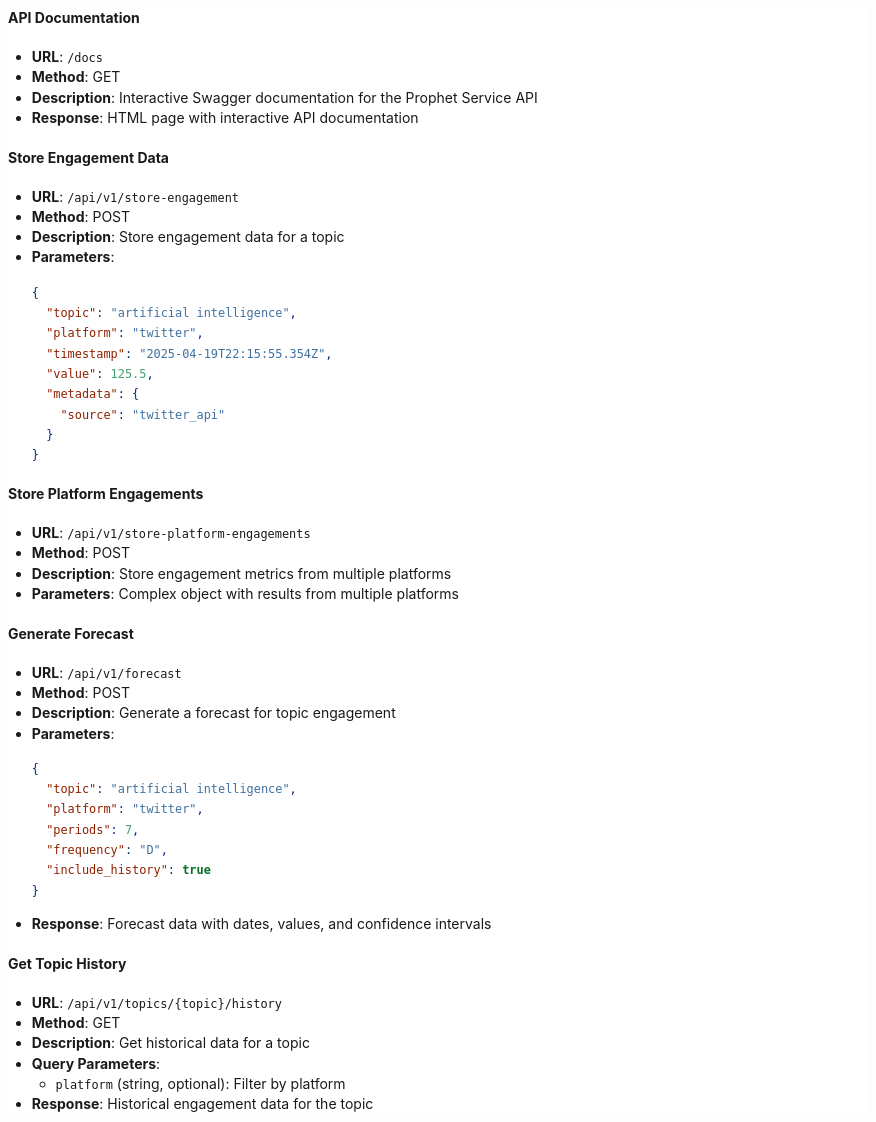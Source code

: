 #### API Documentation
- **URL**: `/docs`
- **Method**: GET
- **Description**: Interactive Swagger documentation for the Prophet Service API
- **Response**: HTML page with interactive API documentation

#### Store Engagement Data
- **URL**: `/api/v1/store-engagement`
- **Method**: POST
- **Description**: Store engagement data for a topic
- **Parameters**:
  ```json
  {
    "topic": "artificial intelligence",
    "platform": "twitter",
    "timestamp": "2025-04-19T22:15:55.354Z",
    "value": 125.5,
    "metadata": {
      "source": "twitter_api"
    }
  }
  ```

#### Store Platform Engagements
- **URL**: `/api/v1/store-platform-engagements`
- **Method**: POST
- **Description**: Store engagement metrics from multiple platforms
- **Parameters**: Complex object with results from multiple platforms

#### Generate Forecast
- **URL**: `/api/v1/forecast`
- **Method**: POST
- **Description**: Generate a forecast for topic engagement
- **Parameters**:
  ```json
  {
    "topic": "artificial intelligence",
    "platform": "twitter",
    "periods": 7,
    "frequency": "D",
    "include_history": true
  }
  ```
- **Response**: Forecast data with dates, values, and confidence intervals

#### Get Topic History
- **URL**: `/api/v1/topics/{topic}/history`
- **Method**: GET
- **Description**: Get historical data for a topic
- **Query Parameters**:
  - `platform` (string, optional): Filter by platform
- **Response**: Historical engagement data for the topic 